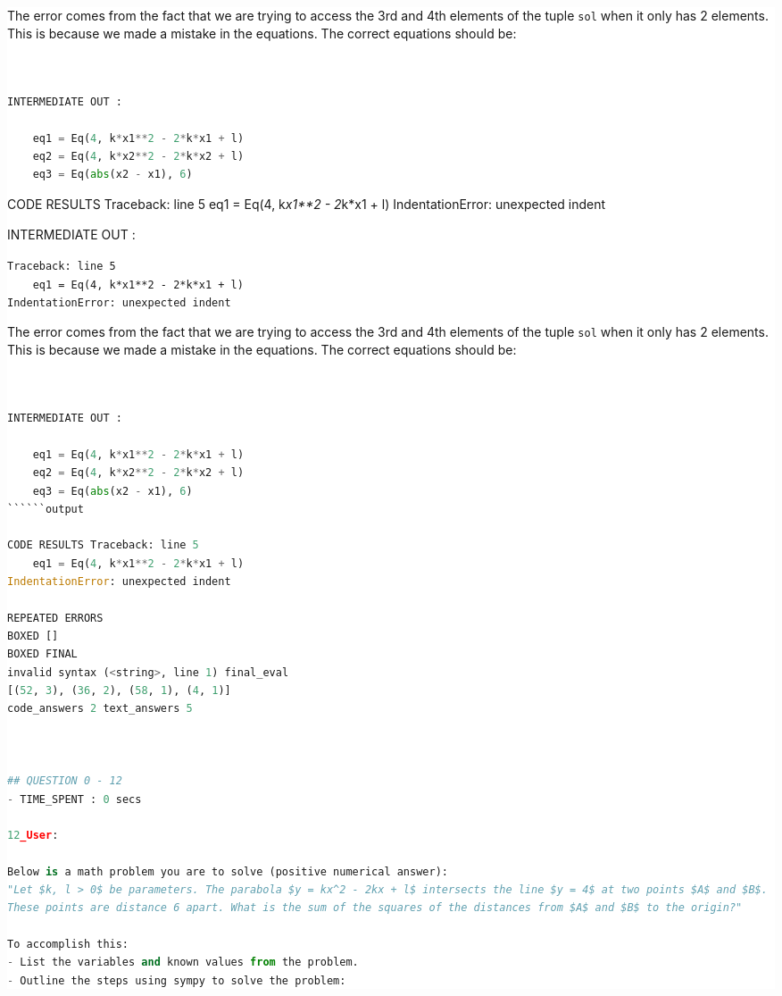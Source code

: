 The error comes from the fact that we are trying to access the 3rd and 4th elements of the tuple `sol` when it only has 2 elements. This is because we made a mistake in the equations. The correct equations should be:

```python


INTERMEDIATE OUT :

    eq1 = Eq(4, k*x1**2 - 2*k*x1 + l)
    eq2 = Eq(4, k*x2**2 - 2*k*x2 + l)
    eq3 = Eq(abs(x2 - x1), 6)
```

CODE RESULTS Traceback: line 5
    eq1 = Eq(4, k*x1**2 - 2*k*x1 + l)
IndentationError: unexpected indent


INTERMEDIATE OUT :
```output
Traceback: line 5
    eq1 = Eq(4, k*x1**2 - 2*k*x1 + l)
IndentationError: unexpected indent

```

The error comes from the fact that we are trying to access the 3rd and 4th elements of the tuple `sol` when it only has 2 elements. This is because we made a mistake in the equations. The correct equations should be:

```python


INTERMEDIATE OUT :

    eq1 = Eq(4, k*x1**2 - 2*k*x1 + l)
    eq2 = Eq(4, k*x2**2 - 2*k*x2 + l)
    eq3 = Eq(abs(x2 - x1), 6)
``````output

CODE RESULTS Traceback: line 5
    eq1 = Eq(4, k*x1**2 - 2*k*x1 + l)
IndentationError: unexpected indent

REPEATED ERRORS
BOXED []
BOXED FINAL 
invalid syntax (<string>, line 1) final_eval
[(52, 3), (36, 2), (58, 1), (4, 1)]
code_answers 2 text_answers 5



## QUESTION 0 - 12 
- TIME_SPENT : 0 secs

12_User:

Below is a math problem you are to solve (positive numerical answer):
"Let $k, l > 0$ be parameters. The parabola $y = kx^2 - 2kx + l$ intersects the line $y = 4$ at two points $A$ and $B$. These points are distance 6 apart. What is the sum of the squares of the distances from $A$ and $B$ to the origin?"

To accomplish this:
- List the variables and known values from the problem.
- Outline the steps using sympy to solve the problem:
```